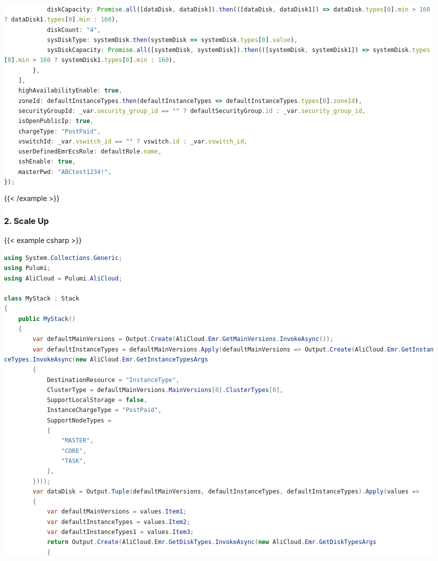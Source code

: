 ```typescript
            diskCapacity: Promise.all([dataDisk, dataDisk]).then(([dataDisk, dataDisk1]) => dataDisk.types[0].min > 160 ? dataDisk1.types[0].min : 160),
            diskCount: "4",
            sysDiskType: systemDisk.then(systemDisk => systemDisk.types[0].value),
            sysDiskCapacity: Promise.all([systemDisk, systemDisk]).then(([systemDisk, systemDisk1]) => systemDisk.types[0].min > 160 ? systemDisk1.types[0].min : 160),
        },
    ],
    highAvailabilityEnable: true,
    zoneId: defaultInstanceTypes.then(defaultInstanceTypes => defaultInstanceTypes.types[0].zoneId),
    securityGroupId: _var.security_group_id == "" ? defaultSecurityGroup.id : _var.security_group_id,
    isOpenPublicIp: true,
    chargeType: "PostPaid",
    vswitchId: _var.vswitch_id == "" ? vswitch.id : _var.vswitch_id,
    userDefinedEmrEcsRole: defaultRole.name,
    sshEnable: true,
    masterPwd: "ABCtest1234!",
});
```


{{< /example >}}




### 2. Scale Up


{{< example csharp >}}

```csharp
using System.Collections.Generic;
using Pulumi;
using AliCloud = Pulumi.AliCloud;

class MyStack : Stack
{
    public MyStack()
    {
        var defaultMainVersions = Output.Create(AliCloud.Emr.GetMainVersions.InvokeAsync());
        var defaultInstanceTypes = defaultMainVersions.Apply(defaultMainVersions => Output.Create(AliCloud.Emr.GetInstanceTypes.InvokeAsync(new AliCloud.Emr.GetInstanceTypesArgs
        {
            DestinationResource = "InstanceType",
            ClusterType = defaultMainVersions.MainVersions[0].ClusterTypes[0],
            SupportLocalStorage = false,
            InstanceChargeType = "PostPaid",
            SupportNodeTypes = 
            {
                "MASTER",
                "CORE",
                "TASK",
            },
        })));
        var dataDisk = Output.Tuple(defaultMainVersions, defaultInstanceTypes, defaultInstanceTypes).Apply(values =>
        {
            var defaultMainVersions = values.Item1;
            var defaultInstanceTypes = values.Item2;
            var defaultInstanceTypes1 = values.Item3;
            return Output.Create(AliCloud.Emr.GetDiskTypes.InvokeAsync(new AliCloud.Emr.GetDiskTypesArgs
            {
```